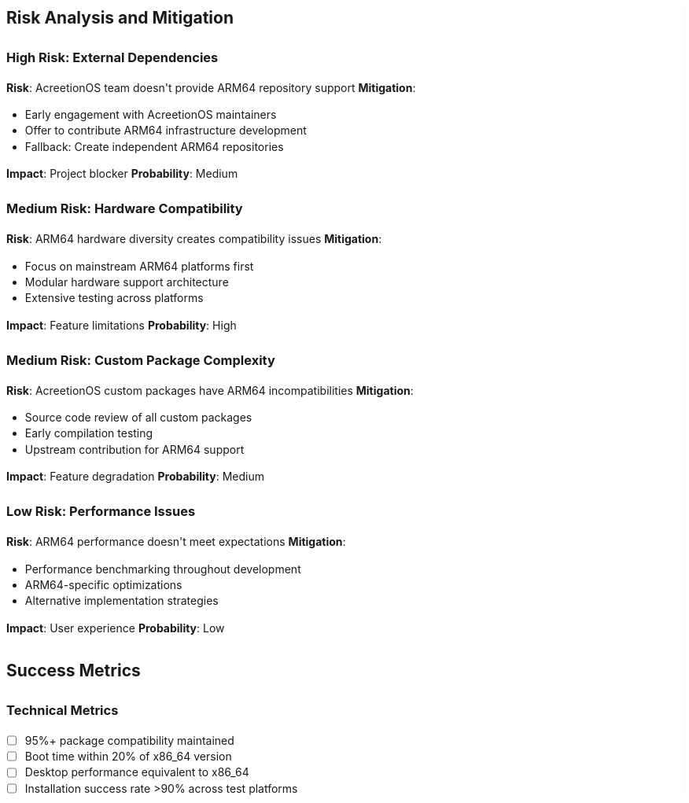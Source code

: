 ## Risk Analysis and Mitigation

### High Risk: External Dependencies
**Risk**: AcreetionOS team doesn't provide ARM64 repository support
**Mitigation**:
- Early engagement with AcreetionOS maintainers
- Offer to contribute ARM64 infrastructure development
- Fallback: Create independent ARM64 repositories

**Impact**: Project blocker
**Probability**: Medium

### Medium Risk: Hardware Compatibility
**Risk**: ARM64 hardware diversity creates compatibility issues
**Mitigation**:
- Focus on mainstream ARM64 platforms first
- Modular hardware support architecture
- Extensive testing across platforms

**Impact**: Feature limitations
**Probability**: High

### Medium Risk: Custom Package Complexity
**Risk**: AcreetionOS custom packages have ARM64 incompatibilities
**Mitigation**:
- Source code review of all custom packages
- Early compilation testing
- Upstream contribution for ARM64 support

**Impact**: Feature degradation
**Probability**: Medium

### Low Risk: Performance Issues
**Risk**: ARM64 performance doesn't meet expectations
**Mitigation**:
- Performance benchmarking throughout development
- ARM64-specific optimizations
- Alternative implementation strategies

**Impact**: User experience
**Probability**: Low

## Success Metrics

### Technical Metrics
- [ ] 95%+ package compatibility maintained
- [ ] Boot time within 20% of x86_64 version
- [ ] Desktop performance equivalent to x86_64
- [ ] Installation success rate >90% across test platforms
